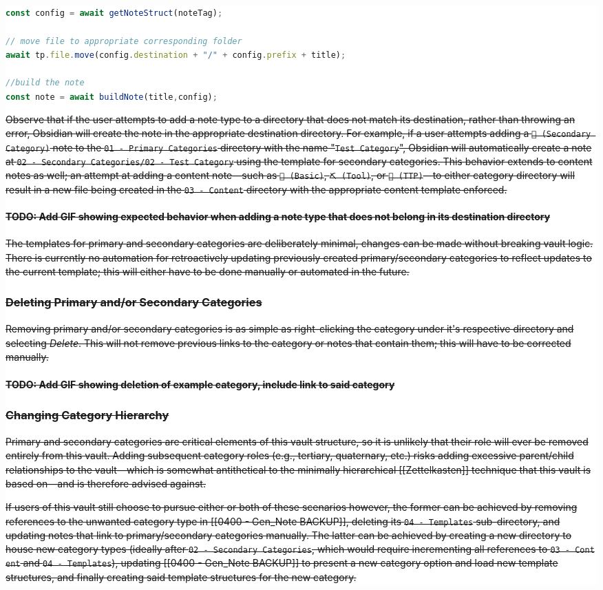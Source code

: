 ```js
const config = await getNoteStruct(noteTag);

// move file to appropriate corresponding folder
await tp.file.move(config.destination + "/" + config.prefix + title);

//build the note
const note = await buildNote(title,config);
```

~~Observe that if the user attempts to add a note type to a directory that does not match its destination, rather than throwing an error, Obsidian will create the note in the appropriate destination directory. For example, if a user attempts adding a `🥈 (Secondary Category)` note to the `01 - Primary Categories` directory with the name "`Test Category`", Obsidian will automatically create a note at `02 - Secondary Categories/02 - Test Category` using the template for secondary categories. This behavior extends to content notes as well; an attempt at adding a content note—such as `📝 (Basic)`, `⛏️ (Tool)`, or `📕 (TTP)`—to either category directory will result in a new file being created in the `03 - Content` directory with the appropriate content template enforced.~~

#### ~~TODO: Add GIF showing expected behavior when adding a note type that does not belong in its destination directory~~

~~The templates for primary and secondary categories are deliberately minimal, changes can be made without breaking vault logic. There is currently no automation for retroactively updating previously created primary/secondary categories to reflect updates to the current template; this will either have to be done manually or automated in the future.~~

### ~~Deleting Primary and/or Secondary Categories~~

~~Removing primary and/or secondary categories is as simple as right-clicking the category under it's respective directory and selecting *Delete*. This will not remove previous links to the category or notes that contain them; this will have to be corrected manually.~~

#### ~~TODO: Add GIF showing deletion of example category, include link to said category~~

### ~~Changing Category Hierarchy~~

~~Primary and secondary categories are critical elements of this vault structure, so it is unlikely that their role will ever be removed entirely from this vault. Adding subsequent category roles (e.g., tertiary, quaternary, etc.) risks adding excessive parent/child relationships to the vault—which is somewhat antithetical to the minimally hierarchical [[Zettelkasten]] technique that this vault is based on—and is therefore advised against.~~

~~If users of this vault still choose to pursue either or both of these scenarios however, the former can be achieved by removing references to the unwanted category type in [[0400 - Gen_Note BACKUP]], deleting its `04 - Templates` sub-directory, and updating notes that link to primary/secondary categories manually. The latter can be achieved by creating a new directory to house new category types (ideally after `02 - Secondary Categories`, which would require incrementing all references to `03 - Content` and `04 - Templates`), updating [[0400 - Gen_Note BACKUP]] to present a new category option and load new template structures, and finally creating said template structures for the new category.~~
